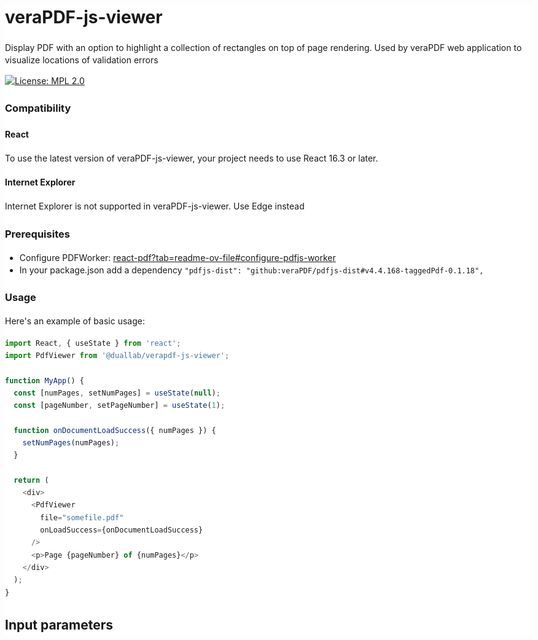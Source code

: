 # veraPDF-js-viewer

Display PDF with an option to highlight a collection of rectangles on top of page rendering. Used by veraPDF web application to visualize locations of validation errors

[![License: MPL 2.0](https://img.shields.io/badge/License-MPL_2.0-brightgreen.svg)](LICENSE.MPL)

### Compatibility

#### React

To use the latest version of veraPDF-js-viewer, your project needs to use React 16.3 or later.

#### Internet Explorer

Internet Explorer is not supported in veraPDF-js-viewer. Use Edge instead

### Prerequisites

- Configure PDFWorker: [react-pdf?tab=readme-ov-file#configure-pdfjs-worker](https://github.com/wojtekmaj/react-pdf?tab=readme-ov-file#configure-pdfjs-worker)
- In your package.json add a dependency `"pdfjs-dist": "github:veraPDF/pdfjs-dist#v4.4.168-taggedPdf-0.1.18",`

### Usage

Here's an example of basic usage:

```js
import React, { useState } from 'react';
import PdfViewer from '@duallab/verapdf-js-viewer';

function MyApp() {
  const [numPages, setNumPages] = useState(null);
  const [pageNumber, setPageNumber] = useState(1);

  function onDocumentLoadSuccess({ numPages }) {
    setNumPages(numPages);
  }

  return (
    <div>
      <PdfViewer
        file="somefile.pdf"
        onLoadSuccess={onDocumentLoadSuccess}
      />
      <p>Page {pageNumber} of {numPages}</p>
    </div>
  );
}
```

## Input parameters
